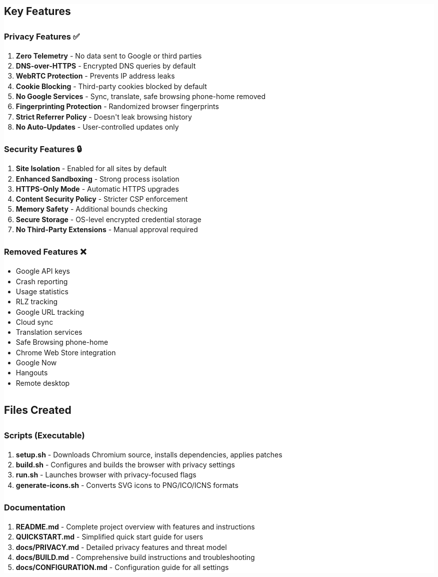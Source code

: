 ## Key Features

### Privacy Features ✅
1. **Zero Telemetry** - No data sent to Google or third parties
2. **DNS-over-HTTPS** - Encrypted DNS queries by default
3. **WebRTC Protection** - Prevents IP address leaks
4. **Cookie Blocking** - Third-party cookies blocked by default
5. **No Google Services** - Sync, translate, safe browsing phone-home removed
6. **Fingerprinting Protection** - Randomized browser fingerprints
7. **Strict Referrer Policy** - Doesn't leak browsing history
8. **No Auto-Updates** - User-controlled updates only

### Security Features 🔒
1. **Site Isolation** - Enabled for all sites by default
2. **Enhanced Sandboxing** - Strong process isolation
3. **HTTPS-Only Mode** - Automatic HTTPS upgrades
4. **Content Security Policy** - Stricter CSP enforcement
5. **Memory Safety** - Additional bounds checking
6. **Secure Storage** - OS-level encrypted credential storage
7. **No Third-Party Extensions** - Manual approval required

### Removed Features ❌
- Google API keys
- Crash reporting
- Usage statistics
- RLZ tracking
- Google URL tracking
- Cloud sync
- Translation services
- Safe Browsing phone-home
- Chrome Web Store integration
- Google Now
- Hangouts
- Remote desktop

## Files Created

### Scripts (Executable)
1. **setup.sh** - Downloads Chromium source, installs dependencies, applies patches
2. **build.sh** - Configures and builds the browser with privacy settings
3. **run.sh** - Launches browser with privacy-focused flags
4. **generate-icons.sh** - Converts SVG icons to PNG/ICO/ICNS formats

### Documentation
1. **README.md** - Complete project overview with features and instructions
2. **QUICKSTART.md** - Simplified quick start guide for users
3. **docs/PRIVACY.md** - Detailed privacy features and threat model
4. **docs/BUILD.md** - Comprehensive build instructions and troubleshooting
5. **docs/CONFIGURATION.md** - Configuration guide for all settings
